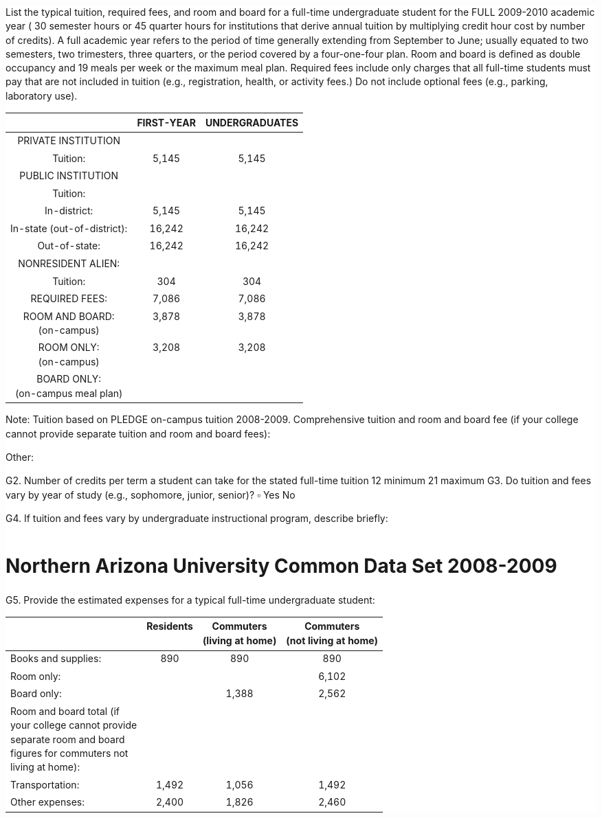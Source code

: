 List the typical tuition, required fees, and room and board for a full-time undergraduate student for the FULL 2009-2010 academic year ( 30 semester hours or 45 quarter hours for institutions that derive annual tuition by multiplying credit hour cost by number of credits). A full academic year refers to the period of time generally extending from September to June; usually equated to two semesters, two trimesters, three quarters, or the period covered by a four-one-four plan. Room and board is defined as double occupancy and 19 meals per week or the maximum meal plan. Required fees include only charges that all full-time students must pay that are not included in tuition (e.g., registration, health, or activity fees.) Do not include optional fees (e.g., parking, laboratory use).

|  | FIRST-YEAR | UNDERGRADUATES |
| :--: | :--: | :--: |
| PRIVATE INSTITUTION |  |  |
| Tuition: | 5,145 | 5,145 |
| PUBLIC INSTITUTION |  |  |
| Tuition: |  |  |
| In-district: | 5,145 | 5,145 |
| In-state (out-of-district): | 16,242 | 16,242 |
| Out-of-state: | 16,242 | 16,242 |
| NONRESIDENT ALIEN: |  |  |
| Tuition: | 304 | 304 |
| REQUIRED FEES: | 7,086 | 7,086 |
| ROOM AND BOARD: <br> (on-campus) | 3,878 | 3,878 |
| ROOM ONLY: <br> (on-campus) | 3,208 | 3,208 |
| BOARD ONLY: <br> (on-campus meal plan) |  |  |

Note: Tuition based on PLEDGE on-campus tuition 2008-2009.
Comprehensive tuition and room and board fee (if your college cannot provide separate tuition and room and board fees): $\qquad$

Other: $\qquad$

G2. Number of credits per term a student can take for the stated full-time tuition
12 minimum 21 maximum
G3. Do tuition and fees vary by year of study (e.g., sophomore, junior, senior)?
$\square$ Yes
No

G4. If tuition and fees vary by undergraduate instructional program, describe briefly: $\qquad$
# Northern Arizona University Common Data Set 2008-2009 

G5. Provide the estimated expenses for a typical full-time undergraduate student:

|  | Residents | Commuters <br> (living at home) | Commuters <br> (not living at home) |
| :-- | :--: | :--: | :--: |
| Books and supplies: | 890 | 890 | 890 |
| Room only: |  |  | 6,102 |
| Board only: |  | 1,388 | 2,562 |
| Room and board total (if <br> your college cannot provide <br> separate room and board <br> figures for commuters not <br> living at home): |  |  |  |
| Transportation: | 1,492 | 1,056 | 1,492 |
| Other expenses: | 2,400 | 1,826 | 2,460 |
